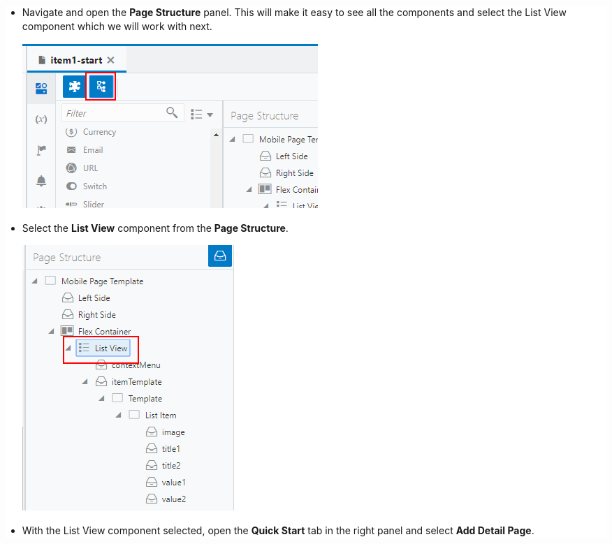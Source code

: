 - Navigate and open the **Page Structure** panel. This will make it easy to see all the components and select the List View component which we will work with next.

  ![](images/400/pageStructureIcon.png)

- Select the **List View** component from the **Page Structure**.

  ![](images/400/LabGuide400-192fb5c5.png)

- With the List View component selected, open the **Quick Start** tab in the right panel and select **Add Detail Page**.
